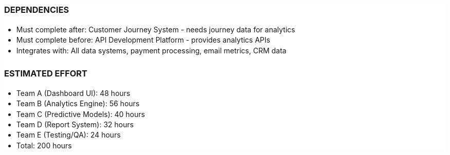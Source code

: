 ### DEPENDENCIES
- Must complete after: Customer Journey System - needs journey data for analytics
- Must complete before: API Development Platform - provides analytics APIs
- Integrates with: All data systems, payment processing, email metrics, CRM data

### ESTIMATED EFFORT
- Team A (Dashboard UI): 48 hours
- Team B (Analytics Engine): 56 hours
- Team C (Predictive Models): 40 hours
- Team D (Report System): 32 hours
- Team E (Testing/QA): 24 hours
- Total: 200 hours